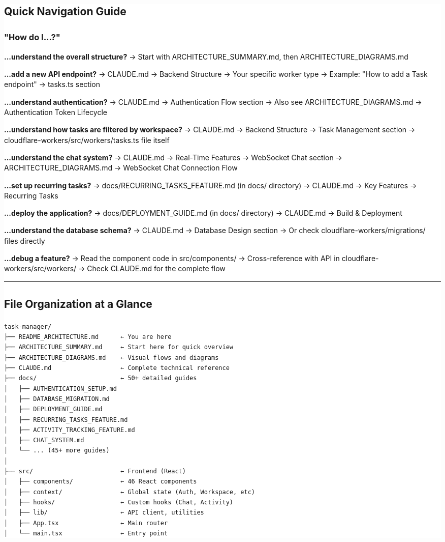 ## Quick Navigation Guide

### "How do I...?"

**...understand the overall structure?**
→ Start with ARCHITECTURE_SUMMARY.md, then ARCHITECTURE_DIAGRAMS.md

**...add a new API endpoint?**
→ CLAUDE.md → Backend Structure → Your specific worker type
→ Example: "How to add a Task endpoint" → tasks.ts section

**...understand authentication?**
→ CLAUDE.md → Authentication Flow section
→ Also see ARCHITECTURE_DIAGRAMS.md → Authentication Token Lifecycle

**...understand how tasks are filtered by workspace?**
→ CLAUDE.md → Backend Structure → Task Management section
→ cloudflare-workers/src/workers/tasks.ts file itself

**...understand the chat system?**
→ CLAUDE.md → Real-Time Features → WebSocket Chat section
→ ARCHITECTURE_DIAGRAMS.md → WebSocket Chat Connection Flow

**...set up recurring tasks?**
→ docs/RECURRING_TASKS_FEATURE.md (in docs/ directory)
→ CLAUDE.md → Key Features → Recurring Tasks

**...deploy the application?**
→ docs/DEPLOYMENT_GUIDE.md (in docs/ directory)
→ CLAUDE.md → Build & Deployment

**...understand the database schema?**
→ CLAUDE.md → Database Design section
→ Or check cloudflare-workers/migrations/ files directly

**...debug a feature?**
→ Read the component code in src/components/
→ Cross-reference with API in cloudflare-workers/src/workers/
→ Check CLAUDE.md for the complete flow

---

## File Organization at a Glance

```
task-manager/
├── README_ARCHITECTURE.md      ← You are here
├── ARCHITECTURE_SUMMARY.md     ← Start here for quick overview
├── ARCHITECTURE_DIAGRAMS.md    ← Visual flows and diagrams
├── CLAUDE.md                   ← Complete technical reference
├── docs/                       ← 50+ detailed guides
│   ├── AUTHENTICATION_SETUP.md
│   ├── DATABASE_MIGRATION.md
│   ├── DEPLOYMENT_GUIDE.md
│   ├── RECURRING_TASKS_FEATURE.md
│   ├── ACTIVITY_TRACKING_FEATURE.md
│   ├── CHAT_SYSTEM.md
│   └── ... (45+ more guides)
│
├── src/                        ← Frontend (React)
│   ├── components/             ← 46 React components
│   ├── context/                ← Global state (Auth, Workspace, etc)
│   ├── hooks/                  ← Custom hooks (Chat, Activity)
│   ├── lib/                    ← API client, utilities
│   ├── App.tsx                 ← Main router
│   └── main.tsx                ← Entry point
```